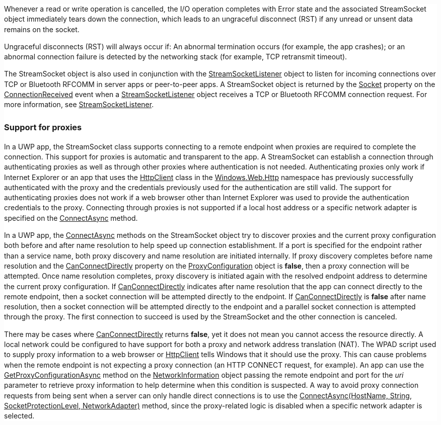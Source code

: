 Whenever a read or write operation is cancelled, the I/O operation completes with Error state and the associated StreamSocket object immediately tears down the connection, which leads to an ungraceful disconnect (RST) if any unread or unsent data remains on the socket.

Ungraceful disconnects (RST) will always occur if: An abnormal termination occurs (for example, the app crashes); or an abnormal connection failure is detected by the networking stack (for example, TCP retransmit timeout).

The StreamSocket object is also used in conjunction with the [StreamSocketListener](streamsocketlistener.md) object to listen for incoming connections over TCP or Bluetooth RFCOMM in server apps or peer-to-peer apps. A StreamSocket object is returned by the [Socket](streamsocketlistenerconnectionreceivedeventargs_socket.md) property on the [ConnectionReceived](streamsocketlistener_connectionreceived.md) event when a [StreamSocketListener](streamsocketlistener.md) object receives a TCP or Bluetooth RFCOMM connection request. For more information, see [StreamSocketListener](streamsocketlistener.md).

### Support for proxies

In a UWP app, the StreamSocket class supports connecting to a remote endpoint when proxies are required to complete the connection. This support for proxies is automatic and transparent to the app. A StreamSocket can establish a connection through authenticating proxies as well as through other proxies where authentication is not needed. Authenticating proxies only work if Internet Explorer or an app that uses the [HttpClient](../windows.web.http/httpclient.md) class in the [Windows.Web.Http](../windows.web.http/windows_web_http.md) namespace has previously successfully authenticated with the proxy and the credentials previously used for the authentication are still valid. The support for authenticating proxies does not work if a web browser other than Internet Explorer was used to provide the authentication credentials to the proxy. Connecting through proxies is not supported if a local host address or a specific network adapter is specified on the [ConnectAsync](streamsocket_connectasync_13692504.md) method.

In a UWP app, the [ConnectAsync](streamsocket_connectasync_13692504.md) methods on the StreamSocket object try to discover proxies and the current proxy configuration both before and after name resolution to help speed up connection establishment. If a port is specified for the endpoint rather than a service name, both proxy discovery and name resolution are initiated internally. If proxy discovery completes before name resolution and the [CanConnectDirectly](../windows.networking.connectivity/proxyconfiguration_canconnectdirectly.md) property on the [ProxyConfiguration](../windows.networking.connectivity/proxyconfiguration.md) object is **false**, then a proxy connection will be attempted. Once name resolution completes, proxy discovery is initiated again with the resolved endpoint address to determine the current proxy configuration. If [CanConnectDirectly](../windows.networking.connectivity/proxyconfiguration_canconnectdirectly.md) indicates after name resolution that the app can connect directly to the remote endpoint, then a socket connection will be attempted directly to the endpoint. If [CanConnectDirectly](../windows.networking.connectivity/proxyconfiguration_canconnectdirectly.md) is **false** after name resolution, then a socket connection will be attempted directly to the endpoint and a parallel socket connection is attempted through the proxy. The first connection to succeed is used by the StreamSocket and the other connection is canceled.

There may be cases where [CanConnectDirectly](../windows.networking.connectivity/proxyconfiguration_canconnectdirectly.md) returns **false**, yet it does not mean you cannot access the resource directly. A local network could be configured to have support for both a proxy and network address translation (NAT). The WPAD script used to supply proxy information to a web browser or [HttpClient](../windows.web.http/httpclient.md) tells Windows that it should use the proxy. This can cause problems when the remote endpoint is not expecting a proxy connection (an HTTP CONNECT request, for example). An app can use the [GetProxyConfigurationAsync](../windows.networking.connectivity/networkinformation_getproxyconfigurationasync_1451648549.md) method on the [NetworkInformation](../windows.networking.connectivity/networkinformation.md) object passing the remote endpoint and port for the *uri* parameter to retrieve proxy information to help determine when this condition is suspected. A way to avoid proxy connection requests from being sent when a server can only handle direct connections is to use the [ConnectAsync(HostName, String, SocketProtectionLevel, NetworkAdapter)](streamsocket_connectasync_238604852.md) method, since the proxy-related logic is disabled when a specific network adapter is selected.
